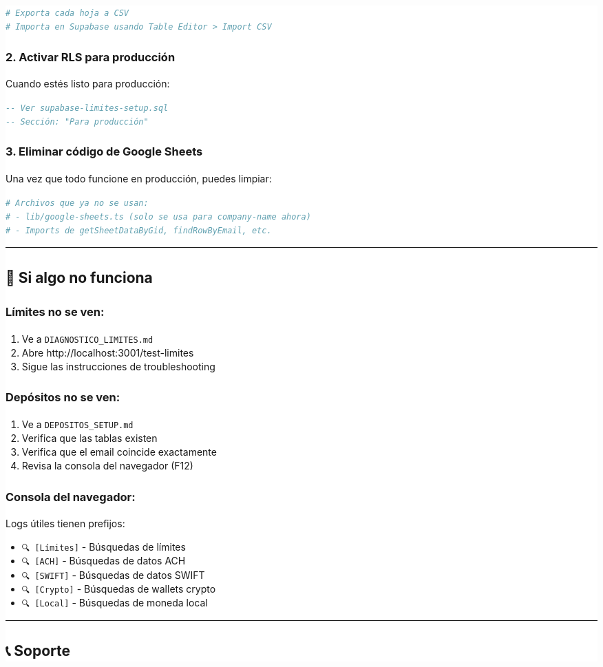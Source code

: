 ```bash
# Exporta cada hoja a CSV
# Importa en Supabase usando Table Editor > Import CSV
```

### 2. Activar RLS para producción

Cuando estés listo para producción:

```sql
-- Ver supabase-limites-setup.sql
-- Sección: "Para producción"
```

### 3. Eliminar código de Google Sheets

Una vez que todo funcione en producción, puedes limpiar:

```bash
# Archivos que ya no se usan:
# - lib/google-sheets.ts (solo se usa para company-name ahora)
# - Imports de getSheetDataByGid, findRowByEmail, etc.
```

---

## 🐛 Si algo no funciona

### Límites no se ven:

1. Ve a `DIAGNOSTICO_LIMITES.md`
2. Abre http://localhost:3001/test-limites
3. Sigue las instrucciones de troubleshooting

### Depósitos no se ven:

1. Ve a `DEPOSITOS_SETUP.md`
2. Verifica que las tablas existen
3. Verifica que el email coincide exactamente
4. Revisa la consola del navegador (F12)

### Consola del navegador:

Logs útiles tienen prefijos:
- `🔍 [Límites]` - Búsquedas de límites
- `🔍 [ACH]` - Búsquedas de datos ACH
- `🔍 [SWIFT]` - Búsquedas de datos SWIFT
- `🔍 [Crypto]` - Búsquedas de wallets crypto
- `🔍 [Local]` - Búsquedas de moneda local

---

## 📞 Soporte
